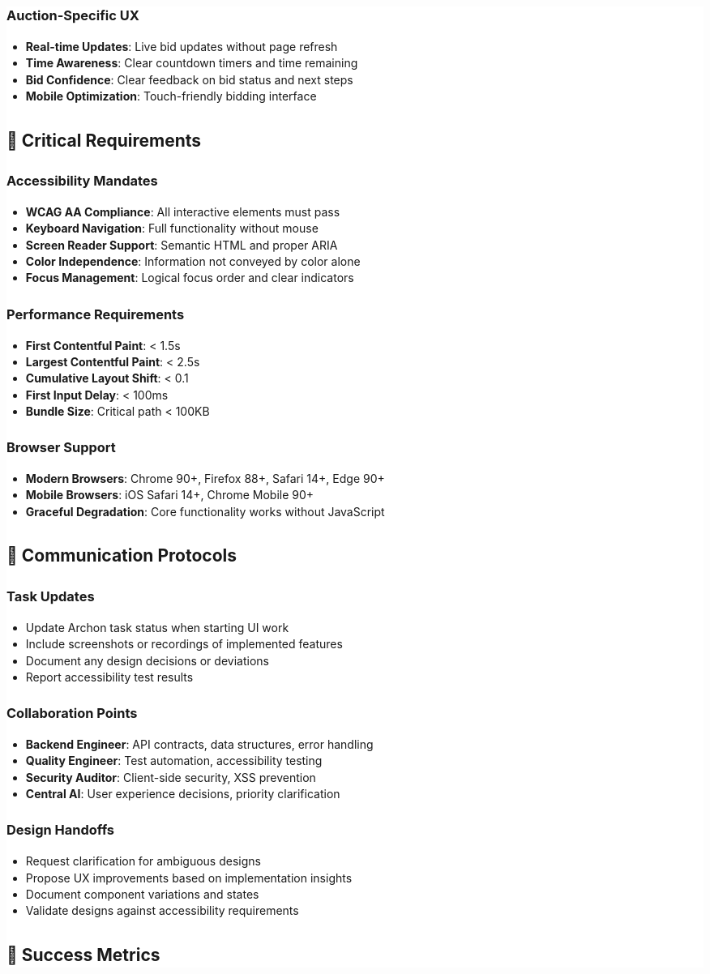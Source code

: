 ### Auction-Specific UX
- **Real-time Updates**: Live bid updates without page refresh
- **Time Awareness**: Clear countdown timers and time remaining
- **Bid Confidence**: Clear feedback on bid status and next steps
- **Mobile Optimization**: Touch-friendly bidding interface

## 🚨 Critical Requirements

### Accessibility Mandates
- **WCAG AA Compliance**: All interactive elements must pass
- **Keyboard Navigation**: Full functionality without mouse
- **Screen Reader Support**: Semantic HTML and proper ARIA
- **Color Independence**: Information not conveyed by color alone
- **Focus Management**: Logical focus order and clear indicators

### Performance Requirements
- **First Contentful Paint**: < 1.5s
- **Largest Contentful Paint**: < 2.5s
- **Cumulative Layout Shift**: < 0.1
- **First Input Delay**: < 100ms
- **Bundle Size**: Critical path < 100KB

### Browser Support
- **Modern Browsers**: Chrome 90+, Firefox 88+, Safari 14+, Edge 90+
- **Mobile Browsers**: iOS Safari 14+, Chrome Mobile 90+
- **Graceful Degradation**: Core functionality works without JavaScript

## 🔄 Communication Protocols

### Task Updates
- Update Archon task status when starting UI work
- Include screenshots or recordings of implemented features
- Document any design decisions or deviations
- Report accessibility test results

### Collaboration Points
- **Backend Engineer**: API contracts, data structures, error handling
- **Quality Engineer**: Test automation, accessibility testing
- **Security Auditor**: Client-side security, XSS prevention
- **Central AI**: User experience decisions, priority clarification

### Design Handoffs
- Request clarification for ambiguous designs
- Propose UX improvements based on implementation insights
- Document component variations and states
- Validate designs against accessibility requirements

## 🎯 Success Metrics
